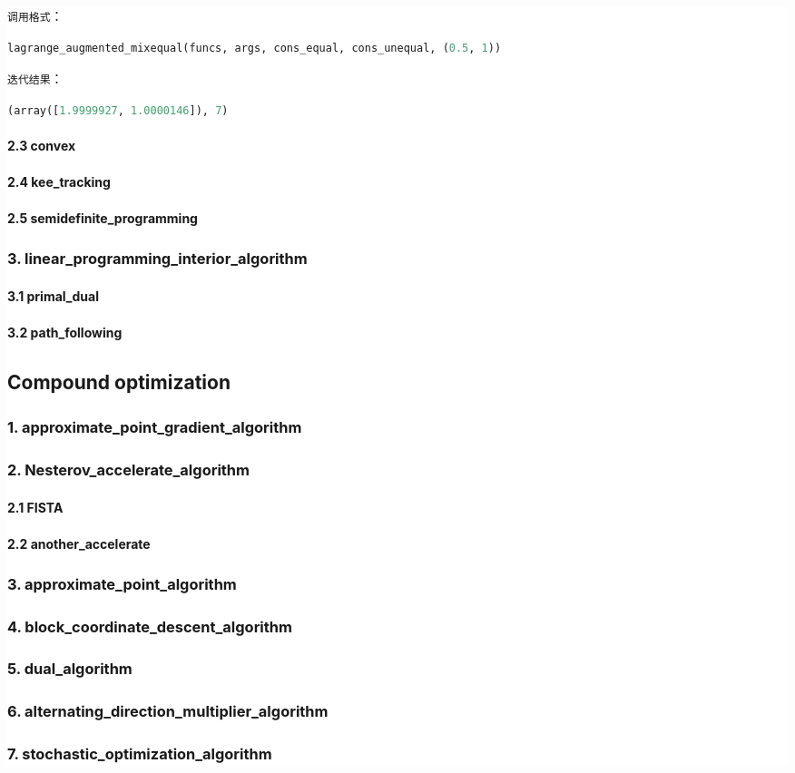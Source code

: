 `调用格式`：

```python
lagrange_augmented_mixequal(funcs, args, cons_equal, cons_unequal, (0.5, 1))
```

`迭代结果`：

```python
(array([1.9999927, 1.0000146]), 7)
```



#### 2.3 convex

#### 2.4 kee_tracking

#### 2.5 semidefinite_programming

### 3. linear_programming_interior_algorithm

#### 3.1 primal_dual

#### 3.2 path_following

## Compound optimization

### 1. approximate_point_gradient_algorithm

### 2. Nesterov_accelerate_algorithm

#### 2.1 FISTA

#### 2.2 another_accelerate

### 3. approximate_point_algorithm

### 4. block_coordinate_descent_algorithm

### 5. dual_algorithm

### 6. alternating_direction_multiplier_algorithm

### 7. stochastic_optimization_algorithm
